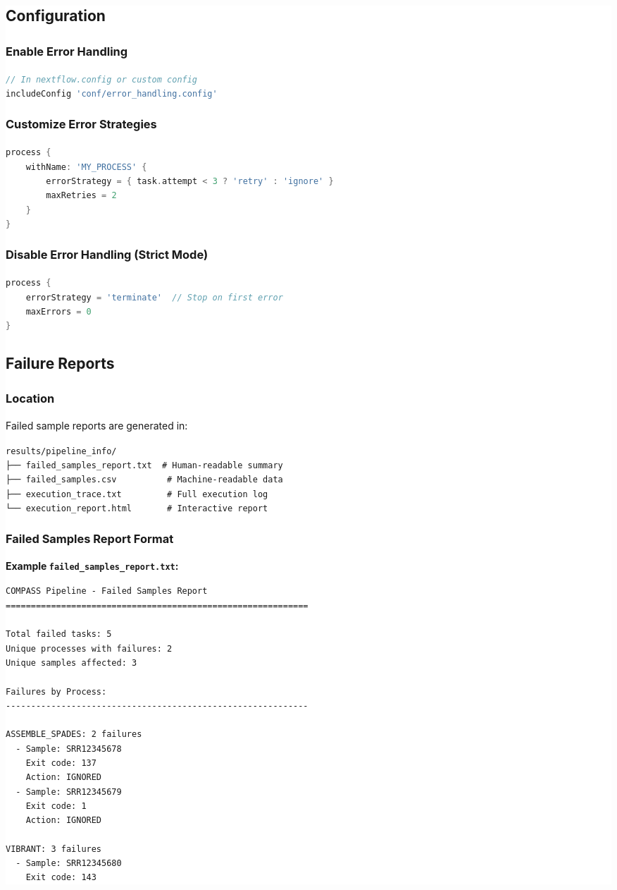 ## Configuration

### Enable Error Handling
```groovy
// In nextflow.config or custom config
includeConfig 'conf/error_handling.config'
```

### Customize Error Strategies
```groovy
process {
    withName: 'MY_PROCESS' {
        errorStrategy = { task.attempt < 3 ? 'retry' : 'ignore' }
        maxRetries = 2
    }
}
```

### Disable Error Handling (Strict Mode)
```groovy
process {
    errorStrategy = 'terminate'  // Stop on first error
    maxErrors = 0
}
```

## Failure Reports

### Location
Failed sample reports are generated in:
```
results/pipeline_info/
├── failed_samples_report.txt  # Human-readable summary
├── failed_samples.csv          # Machine-readable data
├── execution_trace.txt         # Full execution log
└── execution_report.html       # Interactive report
```

### Failed Samples Report Format

**Example `failed_samples_report.txt`:**
```
COMPASS Pipeline - Failed Samples Report
============================================================

Total failed tasks: 5
Unique processes with failures: 2
Unique samples affected: 3

Failures by Process:
------------------------------------------------------------

ASSEMBLE_SPADES: 2 failures
  - Sample: SRR12345678
    Exit code: 137
    Action: IGNORED
  - Sample: SRR12345679
    Exit code: 1
    Action: IGNORED

VIBRANT: 3 failures
  - Sample: SRR12345680
    Exit code: 143
```